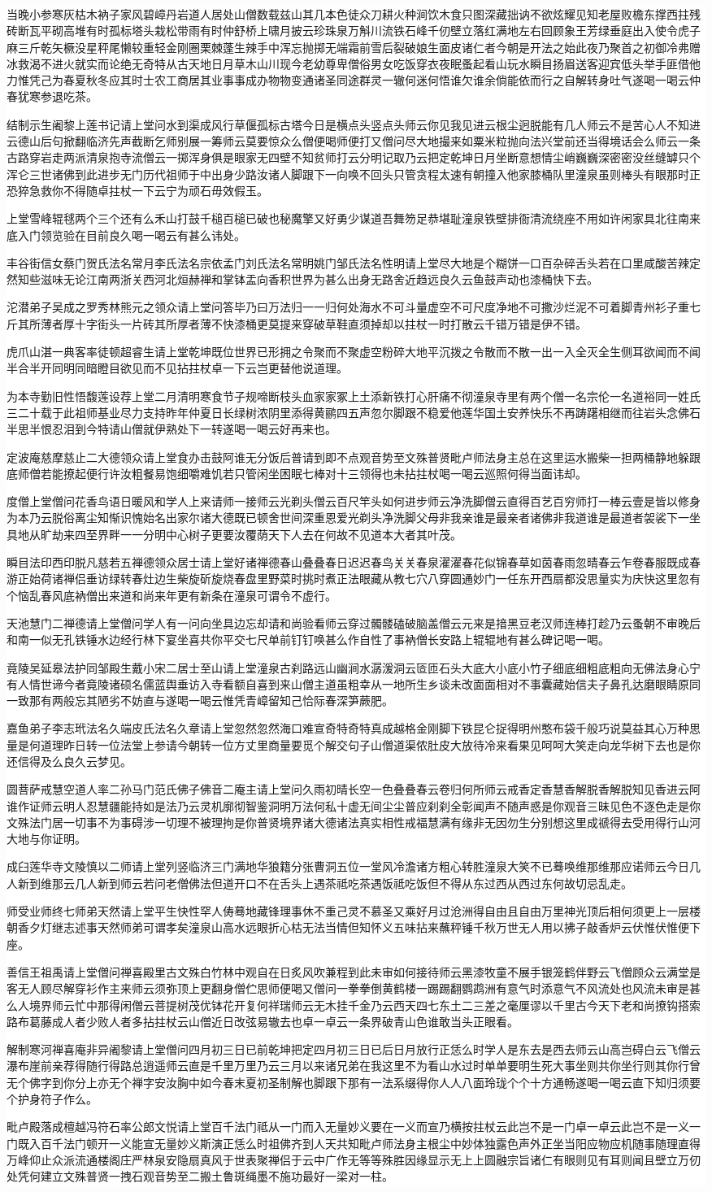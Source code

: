 当晚小参寒灰枯木衲子家风碧嶂丹岩道人居处山僧数载兹山其几本色徒众刀耕火种涧饮木食只图深藏拙讷不欲炫耀见知老屋败檐东撑西拄残砖断瓦平砌高堆有时孤标塔头栽松带雨有时仲舒桥上啸月披云珍珠泉万斛川流铁石峰千仞壁立落红满地左右回顾象王芳绿垂庭出入使令虎子麻三斤乾矢橛没星秤尾懒较重轻金刚圈栗棘蓬生辣手中浑忘抛掷无端霜前雪后裂破娘生面皮诸仁者今朝是开法之始此夜乃聚首之初御冷弗赠冰救渴不进火就实而论绝无奇特从古天地日月草木山川现今老幼尊卑僧俗男女吃饭穿衣夜眠蚤起看山玩水瞬目扬眉送客迎宾低头举手匪借他力惟凭己为春夏秋冬应其时士农工商居其业事事成办物物变通诸圣同途群灵一辙何迷何悟谁欠谁余倘能依而行之自解转身吐气遂喝一喝云仲春犹寒参退吃茶。  

结制示生阇黎上莲书记请上堂问水到渠成风行草偃孤标古塔今日是横点头竖点头师云你见我见进云根尘迥脱能有几人师云不是苦心人不知进云德山后句掀翻临济先声截断乞师别展一筹师云莫要惊众么僧便喝师便打又僧问尽大地撮来如粟米粒抛向法兴堂前还当得境话会么师云一条古路穿岩走两派清泉抱寺流僧云一掷浑身俱是眼家无四壁不知贫师打云分明记取乃云把定乾坤日月坐断意想情尘峭巍巍深密密没丝缝罅只个浑仑三世诸佛到此进步无门历代祖师于中出身少路汝诸人脚跟下一向唤不回头只管贪程太速有朝撞入他家膝桶队里潼泉虽则棒头有眼那时正恐猝急救你不得随卓拄杖一下云宁为顽石毋效假玉。  

上堂雪峰辊毬两个三个还有么禾山打鼓千槌百槌已破也秘魔擎又好勇少谋道吾舞笏足恭堪耻潼泉铁壁排衙清流绕座不用如许闲家具北往南来底入门领览验在目前良久喝一喝云有甚么讳处。  

丰谷街信女蔡门贺氏法名常月李氏法名宗依孟门刘氏法名常明姚门邹氏法名性明请上堂尽大地是个糊饼一口百杂碎舌头若在口里咸酸苦辣定然知些滋味无论江南两浙关西河北烜赫禅和掌钵盂向香积世界为甚么出身无路舍近趋远良久云鱼鼓声动也漆桶快下去。  

沱潜弟子吴成之罗秀林熊元之领众请上堂问答毕乃曰万法归一一归何处海水不可斗量虚空不可尺度净地不可撒沙烂泥不可着脚青州衫子重七斤其所薄者厚十字街头一片砖其所厚者薄不快漆桶更莫提来穿破草鞋直须掉却以拄杖一时打散云千错万错是伊不错。  

虎爪山湛一典客率徒顿超睿生请上堂乾坤既位世界已形拥之令聚而不聚虚空粉碎大地平沉拨之令散而不散一出一入全灭全生侧耳欲闻而不闻半合半开同明同暗瞪目欲见而不见拈拄杖卓一下云岂更替他说道理。  

为本寺勤旧性悟馥莲设荐上堂二月清明寒食节子规啼断枝头血家家冢上土添新铁打心肝痛不彻潼泉寺里有两个僧一名宗伦一名道裕同一姓氏三二十载于此祖师基业尽力支持昨年仲夏日长绿树浓阴里添得黄鹂四五声忽尔脚跟不稳爱他莲华国土安养快乐不再踌躇相继而往岩头念佛石半思半恨忍泪到今特请山僧就伊熟处下一转遂喝一喝云好再来也。  

定波庵慈摩慈止二大德领众请上堂食办击鼓阿谁无分饭后普请到即不点观音势至文殊普贤毗卢师法身主总在这里运水搬柴一担两桶静地躲跟底师僧若能撩起便行许汝粗餐易饱细嚼难饥若只管闲坐困眠七棒对十三领得也未拈拄杖喝一喝云巡照何得当面讳却。  

度僧上堂僧问花香鸟语日暖风和学人上来请师一接师云光剃头僧云百尺竿头如何进步师云净洗脚僧云直得百艺百穷师打一棒云壹是皆以修身为本乃云脱俗离尘知惭识愧始名出家尔诸大德既已顿舍世间深重恩爱光剃头净洗脚父母非我亲谁是最亲者诸佛非我道谁是最道者袈裟下一坐具地从旷劫来四至界畔一一分明中心树子更要汝覆荫天下人去在何故不见道本大者其叶茂。  

瞬目法印西印脱凡慈若五禅德领众居士请上堂好诸禅德春山叠叠春日迟迟春鸟关关春泉濯濯春花似锦春草如茵春雨忽晴春云乍卷春服既成春游正始荷诸禅侣垂访绿转春灶边生柴旋斫旋烧春盘里野菜时挑时煮正法眼藏从教七穴八穿圆通妙门一任东开西扇都没思量实为庆快这里忽有个恼乱春风底衲僧出来道和尚来年更有新条在潼泉可谓令不虚行。  

天池慧门二禅德请上堂僧问学人有一问向坐具边忘却请和尚验看师云穿过髑髅磕破脑盖僧云元来是揞黑豆老汉师连棒打趁乃云蚤朝不审晚后和南一似无孔铁锤水边经行林下宴坐喜共你平交七尺单前钉钉唤甚么作自性了事衲僧长安路上辊辊地有甚么碑记喝一喝。  

竟陵吴延皋法护同邹殿生戴小宋二居士至山请上堂潼泉古刹路远山幽涧水潺湲洞云匼匝石头大底大小底小竹子细底细粗底粗向无佛法身心宁有人情世谛今者竟陵诸硕名儒蓝舆垂访入寺看额自喜到来山僧主道虽粗幸从一地所生乡谈未改面面相对不事囊藏始信夫子鼻孔达磨眼睛原同一致那有两般忘其陋劣不妨直与遂喝一喝云惟凭青嶂留知己恰际春深笋蕨肥。  

嘉鱼弟子李志玳法名久端皮氏法名久章请上堂忽然忽然海口难宣奇特奇特真成越格金刚脚下铁昆仑捉得明州憨布袋千般巧说莫益其心万种思量是何道理昨日转一位法堂上参请今朝转一位方丈里商量要觅个解交句子山僧道渠侬肚皮大放待冷来看果见呵呵大笑走向龙华树下去也是你还信得及么良久云梦见。  

圆菩萨戒慧空道人率二孙马门范氏佛子佛音二庵主请上堂问久雨初晴长空一色叠叠春云卷归何所师云戒香定香慧香解脱香解脱知见香进云阿谁作证师云明人忍慧疆能持如是法乃云灵机廓彻智鉴洞明万法何私十虚无间尘尘普应刹刹全彰闻声不随声惑是你观音三昧见色不逐色走是你文殊法门居一切事不为事碍涉一切理不被理拘是你普贤境界诸大德诸法真实相性戒福慧满有缘非无因勿生分别想这里成禠得去受用得行山河大地与你证明。  

成臼莲华寺文陵慎以二师请上堂列竖临济三门满地华狼籍分张曹洞五位一堂风冷澹诸方粗心转胜潼泉大笑不已蓦唤维那维那应诺师云今日几人新到维那云几人新到师云若问老僧佛法但道开口不在舌头上遇茶祗吃茶遇饭祗吃饭但不得从东过西从西过东何故切忌乱走。  

师受业师终七师弟天然请上堂平生快性罕人俦蓦地藏锋理事休不重己灵不慕圣又乘好月过沧洲得自由且自由万里神光顶后相何须更上一层楼朝香夕灯继志述事天然师弟可谓孝矣潼泉山高水远眼折心枯无法当情但知怀义五味拈来蘸秤锤千秋万世无人用以拂子敲香炉云伏惟伏惟便下座。  

善信王祖禹请上堂僧问禅喜殿里古文殊白竹林中观自在日炙风吹兼程到此未审如何接待师云黑漆牧童不展手银笼鹤伴野云飞僧顾众云满堂是客无人顾尽解穿衫作主来师云须弥顶上更翻身僧伫思师便喝又僧问一拳拳倒黄鹤楼一踢踢翻鹦鹉洲有意气时添意气不风流处也风流未审是甚么人境界师云忙中那得闲僧云菩提树茂优钵花开复何祥瑞师云无木挂千金乃云西天四七东土二三差之毫厘谬以千里古今天下老和尚撩钩搭索路布葛藤成人者少败人者多拈拄杖云山僧近日改弦易辙去也卓一卓云一条界破青山色谁敢当头正眼看。  

解制寒河禅喜庵非异阇黎请上堂僧问四月初三日已前乾坤把定四月初三日已后日月放行正恁么时学人是东去是西去师云山高岂碍白云飞僧云瀑布崖前亲荐得随行得路总逍遥师云直是千里万里乃云三月以来诸兄弟在我这里不为看山水过时单单要明生死大事坐则共你坐行则其你行曾无个佛字到你分上亦无个禅字安汝胸中如今春末夏初圣制解也脚跟下那有一法系缀得你人人八面玲珑个个十方通畅遂喝一喝云直下知归须要个护身符子作么。  

毗卢殿落成檀越冯符石率公郎文悦请上堂百千法门祗从一门而入无量妙义要在一义而宣乃横按拄杖云此岂不是一门卓一卓云此岂不是一义一门既入百千法门顿开一义能宣无量妙义斯演正恁么时祖佛齐到人天共知毗卢师法身主根尘中妙体独露色声外正坐当阳应物应机随事随理直得万峰仰止众派流通楼阁庄严林泉安隐扇真风于世表聚禅侣于云中广作无等等殊胜因缘显示无上上圆融宗旨诸仁有眼则见有耳则闻且壁立万仞处凭何建立文殊普贤一拽石观音势至二搬土鲁斑绳墨不施功最好一梁对一柱。  

